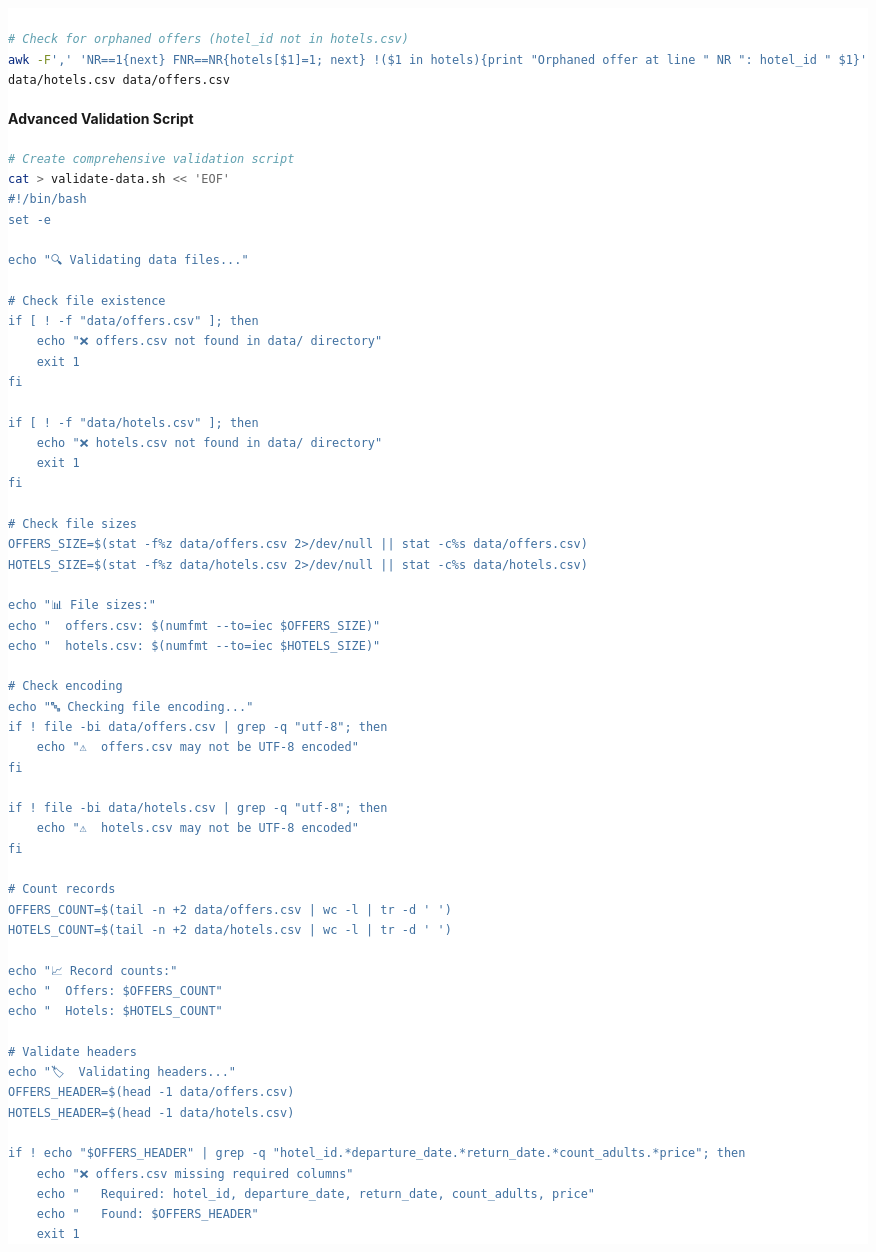 ```bash

# Check for orphaned offers (hotel_id not in hotels.csv)
awk -F',' 'NR==1{next} FNR==NR{hotels[$1]=1; next} !($1 in hotels){print "Orphaned offer at line " NR ": hotel_id " $1}' data/hotels.csv data/offers.csv
```

#### Advanced Validation Script

```bash
# Create comprehensive validation script
cat > validate-data.sh << 'EOF'
#!/bin/bash
set -e

echo "🔍 Validating data files..."

# Check file existence
if [ ! -f "data/offers.csv" ]; then
    echo "❌ offers.csv not found in data/ directory"
    exit 1
fi

if [ ! -f "data/hotels.csv" ]; then
    echo "❌ hotels.csv not found in data/ directory"
    exit 1
fi

# Check file sizes
OFFERS_SIZE=$(stat -f%z data/offers.csv 2>/dev/null || stat -c%s data/offers.csv)
HOTELS_SIZE=$(stat -f%z data/hotels.csv 2>/dev/null || stat -c%s data/hotels.csv)

echo "📊 File sizes:"
echo "  offers.csv: $(numfmt --to=iec $OFFERS_SIZE)"
echo "  hotels.csv: $(numfmt --to=iec $HOTELS_SIZE)"

# Check encoding
echo "🔤 Checking file encoding..."
if ! file -bi data/offers.csv | grep -q "utf-8"; then
    echo "⚠️  offers.csv may not be UTF-8 encoded"
fi

if ! file -bi data/hotels.csv | grep -q "utf-8"; then
    echo "⚠️  hotels.csv may not be UTF-8 encoded"
fi

# Count records
OFFERS_COUNT=$(tail -n +2 data/offers.csv | wc -l | tr -d ' ')
HOTELS_COUNT=$(tail -n +2 data/hotels.csv | wc -l | tr -d ' ')

echo "📈 Record counts:"
echo "  Offers: $OFFERS_COUNT"
echo "  Hotels: $HOTELS_COUNT"

# Validate headers
echo "🏷️  Validating headers..."
OFFERS_HEADER=$(head -1 data/offers.csv)
HOTELS_HEADER=$(head -1 data/hotels.csv)

if ! echo "$OFFERS_HEADER" | grep -q "hotel_id.*departure_date.*return_date.*count_adults.*price"; then
    echo "❌ offers.csv missing required columns"
    echo "   Required: hotel_id, departure_date, return_date, count_adults, price"
    echo "   Found: $OFFERS_HEADER"
    exit 1
```